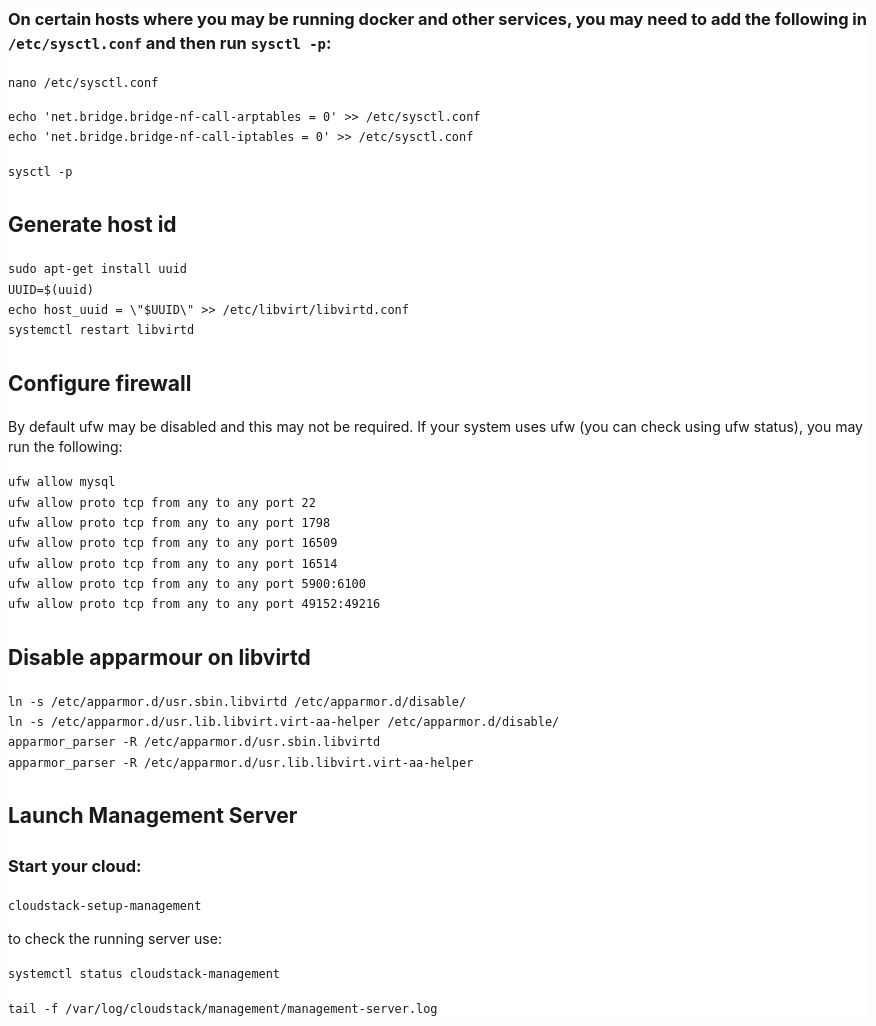 ### On certain hosts where you may be running docker and other services, you may need to add the following in ```/etc/sysctl.conf``` and then run ```sysctl -p```:
```
nano /etc/sysctl.conf
```
```
echo 'net.bridge.bridge-nf-call-arptables = 0' >> /etc/sysctl.conf
echo 'net.bridge.bridge-nf-call-iptables = 0' >> /etc/sysctl.conf
```
```
sysctl -p
```

## Generate host id
```
sudo apt-get install uuid
UUID=$(uuid)
echo host_uuid = \"$UUID\" >> /etc/libvirt/libvirtd.conf
systemctl restart libvirtd
```

## Configure firewall
By default ufw may be disabled and this may not be required. If your system uses ufw (you can check using ufw status), you may run the following:
```
ufw allow mysql
ufw allow proto tcp from any to any port 22
ufw allow proto tcp from any to any port 1798
ufw allow proto tcp from any to any port 16509
ufw allow proto tcp from any to any port 16514
ufw allow proto tcp from any to any port 5900:6100
ufw allow proto tcp from any to any port 49152:49216
```

## Disable apparmour on libvirtd
```
ln -s /etc/apparmor.d/usr.sbin.libvirtd /etc/apparmor.d/disable/
ln -s /etc/apparmor.d/usr.lib.libvirt.virt-aa-helper /etc/apparmor.d/disable/
apparmor_parser -R /etc/apparmor.d/usr.sbin.libvirtd
apparmor_parser -R /etc/apparmor.d/usr.lib.libvirt.virt-aa-helper
```

## Launch Management Server
### Start your cloud:
```
cloudstack-setup-management
```
to check the running server use:
```
systemctl status cloudstack-management
```
```
tail -f /var/log/cloudstack/management/management-server.log
```

